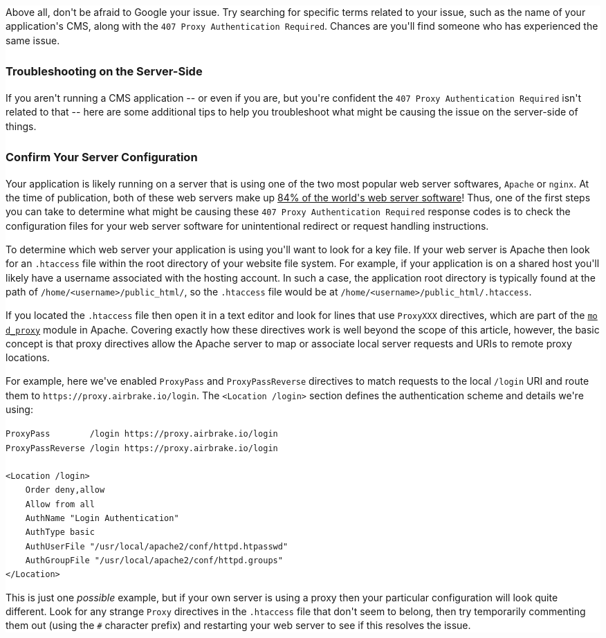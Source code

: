 Above all, don't be afraid to Google your issue.  Try searching for specific terms related to your issue, such as the name of your application's CMS, along with the `407 Proxy Authentication Required`.  Chances are you'll find someone who has experienced the same issue.

### Troubleshooting on the Server-Side

If you aren't running a CMS application -- or even if you are, but you're confident the `407 Proxy Authentication Required` isn't related to that -- here are some additional tips to help you troubleshoot what might be causing the issue on the server-side of things.

### Confirm Your Server Configuration

Your application is likely running on a server that is using one of the two most popular web server softwares, `Apache` or `nginx`.  At the time of publication, both of these web servers make up [84% of the world's web server software](https://w3techs.com/technologies/overview/web_server/all)!  Thus, one of the first steps you can take to determine what might be causing these `407 Proxy Authentication Required` response codes is to check the configuration files for your web server software for unintentional redirect or request handling instructions.

To determine which web server your application is using you'll want to look for a key file.  If your web server is Apache then look for an `.htaccess` file within the root directory of your website file system.  For example, if your application is on a shared host you'll likely have a username associated with the hosting account.  In such a case, the application root directory is typically found at the path of `/home/<username>/public_html/`, so the `.htaccess` file would be at `/home/<username>/public_html/.htaccess`.

If you located the `.htaccess` file then open it in a text editor and look for lines that use `ProxyXXX` directives, which are part of the [`mod_proxy`](https://httpd.apache.org/docs/trunk/mod/mod_proxy.html) module in Apache.  Covering exactly how these directives work is well beyond the scope of this article, however, the basic concept is that proxy directives allow the Apache server to map or associate local server requests and URIs to remote proxy locations.

For example, here we've enabled `ProxyPass` and `ProxyPassReverse` directives to match requests to the local `/login` URI and route them to `https://proxy.airbrake.io/login`.  The `<Location /login>` section defines the authentication scheme and details we're using:

```
ProxyPass        /login https://proxy.airbrake.io/login
ProxyPassReverse /login https://proxy.airbrake.io/login

<Location /login>
    Order deny,allow
    Allow from all
    AuthName "Login Authentication"
    AuthType basic
    AuthUserFile "/usr/local/apache2/conf/httpd.htpasswd"
    AuthGroupFile "/usr/local/apache2/conf/httpd.groups"
</Location>
```

This is just one _possible_ example, but if your own server is using a proxy then your particular configuration will look quite different.  Look for any strange `Proxy` directives in the `.htaccess` file that don't seem to belong, then try temporarily commenting them out (using the `#` character prefix) and restarting your web server to see if this resolves the issue.
